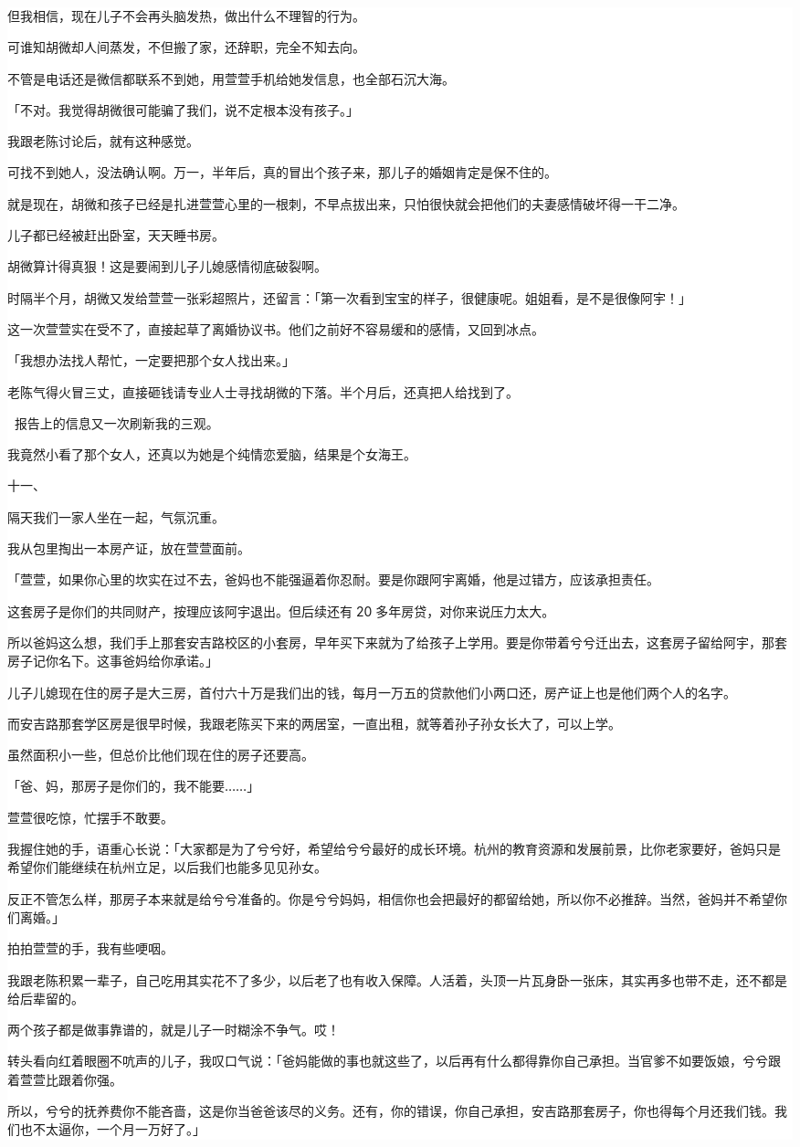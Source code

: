 但我相信，现在儿子不会再头脑发热，做出什么不理智的行为。

可谁知胡微却人间蒸发，不但搬了家，还辞职，完全不知去向。

不管是电话还是微信都联系不到她，用萱萱手机给她发信息，也全部石沉大海。

「不对。我觉得胡微很可能骗了我们，说不定根本没有孩子。」

我跟老陈讨论后，就有这种感觉。

可找不到她人，没法确认啊。万一，半年后，真的冒出个孩子来，那儿子的婚姻肯定是保不住的。

就是现在，胡微和孩子已经是扎进萱萱心里的一根刺，不早点拔出来，只怕很快就会把他们的夫妻感情破坏得一干二净。

儿子都已经被赶出卧室，天天睡书房。

胡微算计得真狠！这是要闹到儿子儿媳感情彻底破裂啊。

时隔半个月，胡微又发给萱萱一张彩超照片，还留言：「第一次看到宝宝的样子，很健康呢。姐姐看，是不是很像阿宇！」

这一次萱萱实在受不了，直接起草了离婚协议书。他们之前好不容易缓和的感情，又回到冰点。

「我想办法找人帮忙，一定要把那个女人找出来。」

老陈气得火冒三丈，直接砸钱请专业人士寻找胡微的下落。半个月后，还真把人给找到了。

  报告上的信息又一次刷新我的三观。

我竟然小看了那个女人，还真以为她是个纯情恋爱脑，结果是个女海王。

十一、

隔天我们一家人坐在一起，气氛沉重。

我从包里掏出一本房产证，放在萱萱面前。

「萱萱，如果你心里的坎实在过不去，爸妈也不能强逼着你忍耐。要是你跟阿宇离婚，他是过错方，应该承担责任。

这套房子是你们的共同财产，按理应该阿宇退出。但后续还有 20 多年房贷，对你来说压力太大。

所以爸妈这么想，我们手上那套安吉路校区的小套房，早年买下来就为了给孩子上学用。要是你带着兮兮迁出去，这套房子留给阿宇，那套房子记你名下。这事爸妈给你承诺。」

儿子儿媳现在住的房子是大三房，首付六十万是我们出的钱，每月一万五的贷款他们小两口还，房产证上也是他们两个人的名字。

而安吉路那套学区房是很早时候，我跟老陈买下来的两居室，一直出租，就等着孙子孙女长大了，可以上学。

虽然面积小一些，但总价比他们现在住的房子还要高。

「爸、妈，那房子是你们的，我不能要……」

萱萱很吃惊，忙摆手不敢要。

我握住她的手，语重心长说：「大家都是为了兮兮好，希望给兮兮最好的成长环境。杭州的教育资源和发展前景，比你老家要好，爸妈只是希望你们能继续在杭州立足，以后我们也能多见见孙女。

反正不管怎么样，那房子本来就是给兮兮准备的。你是兮兮妈妈，相信你也会把最好的都留给她，所以你不必推辞。当然，爸妈并不希望你们离婚。」

拍拍萱萱的手，我有些哽咽。

我跟老陈积累一辈子，自己吃用其实花不了多少，以后老了也有收入保障。人活着，头顶一片瓦身卧一张床，其实再多也带不走，还不都是给后辈留的。

两个孩子都是做事靠谱的，就是儿子一时糊涂不争气。哎！

转头看向红着眼圈不吭声的儿子，我叹口气说：「爸妈能做的事也就这些了，以后再有什么都得靠你自己承担。当官爹不如要饭娘，兮兮跟着萱萱比跟着你强。

所以，兮兮的抚养费你不能吝啬，这是你当爸爸该尽的义务。还有，你的错误，你自己承担，安吉路那套房子，你也得每个月还我们钱。我们也不太逼你，一个月一万好了。」
